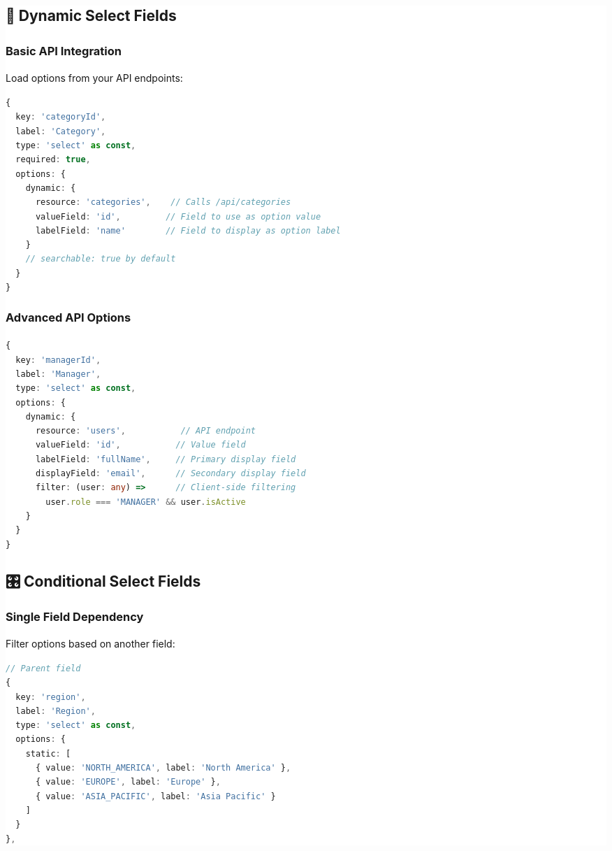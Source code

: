 ## 🔗 Dynamic Select Fields

### Basic API Integration

Load options from your API endpoints:

```typescript
{
  key: 'categoryId',
  label: 'Category',
  type: 'select' as const,
  required: true,
  options: {
    dynamic: {
      resource: 'categories',    // Calls /api/categories
      valueField: 'id',         // Field to use as option value
      labelField: 'name'        // Field to display as option label
    }
    // searchable: true by default
  }
}
```

### Advanced API Options

```typescript
{
  key: 'managerId',
  label: 'Manager',
  type: 'select' as const,
  options: {
    dynamic: {
      resource: 'users',           // API endpoint
      valueField: 'id',           // Value field
      labelField: 'fullName',     // Primary display field  
      displayField: 'email',      // Secondary display field
      filter: (user: any) =>      // Client-side filtering
        user.role === 'MANAGER' && user.isActive
    }
  }
}
```

## 🎛️ Conditional Select Fields

### Single Field Dependency

Filter options based on another field:

```typescript
// Parent field
{
  key: 'region',
  label: 'Region',
  type: 'select' as const,
  options: {
    static: [
      { value: 'NORTH_AMERICA', label: 'North America' },
      { value: 'EUROPE', label: 'Europe' },
      { value: 'ASIA_PACIFIC', label: 'Asia Pacific' }
    ]
  }
},

```
